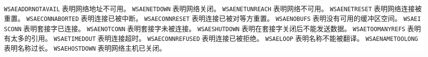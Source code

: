   </tr>
  <tr>
    <td><code>WSAEADDRNOTAVAIL</code></td>
    <td>表明网络地址不可用。</td>
  </tr>
  <tr>
    <td><code>WSAENETDOWN</code></td>
    <td>表明网络关闭。</td>
  </tr>
  <tr>
    <td><code>WSAENETUNREACH</code></td>
    <td>表明网络不可用。</td>
  </tr>
  <tr>
    <td><code>WSAENETRESET</code></td>
    <td>表明网络连接被重置。</td>
  </tr>
  <tr>
    <td><code>WSAECONNABORTED</code></td>
    <td>表明连接已被中断。</td>
  </tr>
  <tr>
    <td><code>WSAECONNRESET</code></td>
    <td>表明连接已被对等方重置。</td>
  </tr>
  <tr>
    <td><code>WSAENOBUFS</code></td>
    <td>表明没有可用的缓冲区空间。</td>
  </tr>
  <tr>
    <td><code>WSAEISCONN</code></td>
    <td>表明套接字已连接。</td>
  </tr>
  <tr>
    <td><code>WSAENOTCONN</code></td>
    <td>表明套接字未被连接。</td>
  </tr>
  <tr>
    <td><code>WSAESHUTDOWN</code></td>
    <td>表明在套接字关闭后不能发送数据。</td>
  </tr>
  <tr>
    <td><code>WSAETOOMANYREFS</code></td>
    <td>表明有太多的引用。</td>
  </tr>
  <tr>
    <td><code>WSAETIMEDOUT</code></td>
    <td>表明连接超时。</td>
  </tr>
  <tr>
    <td><code>WSAECONNREFUSED</code></td>
    <td>表明连接已被拒绝。</td>
  </tr>
  <tr>
    <td><code>WSAELOOP</code></td>
    <td>表明名称不能被翻译。</td>
  </tr>
  <tr>
    <td><code>WSAENAMETOOLONG</code></td>
    <td>表明名称过长。</td>
  </tr>
  <tr>
    <td><code>WSAEHOSTDOWN</code></td>
    <td>表明网络主机已关闭。</td>